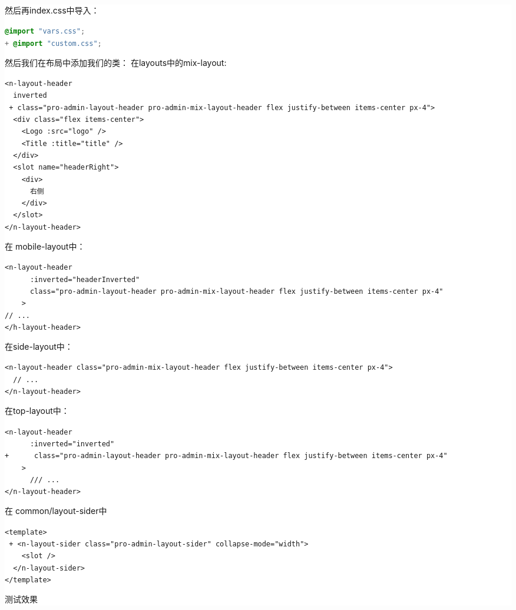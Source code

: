 然后再index.css中导入：
```css
@import "vars.css";
+ @import "custom.css";
```
然后我们在布局中添加我们的类：
在layouts中的mix-layout:
```vue
<n-layout-header
  inverted
 + class="pro-admin-layout-header pro-admin-mix-layout-header flex justify-between items-center px-4">
  <div class="flex items-center">
    <Logo :src="logo" />
    <Title :title="title" />
  </div>
  <slot name="headerRight">
    <div>
      右侧
    </div>
  </slot>
</n-layout-header>
```
在 mobile-layout中：
```vue
<n-layout-header
      :inverted="headerInverted"
      class="pro-admin-layout-header pro-admin-mix-layout-header flex justify-between items-center px-4"
    >
// ...
</h-layout-header>
```
在side-layout中：
```vue
<n-layout-header class="pro-admin-mix-layout-header flex justify-between items-center px-4">
  // ...
</n-layout-header>
```
在top-layout中：
```vue
<n-layout-header
      :inverted="inverted"
+      class="pro-admin-layout-header pro-admin-mix-layout-header flex justify-between items-center px-4"
    >
      /// ...
</n-layout-header>
```
在 common/layout-sider中
```vue
<template>
 + <n-layout-sider class="pro-admin-layout-sider" collapse-mode="width">
    <slot />
  </n-layout-sider>
</template>

```

测试效果
